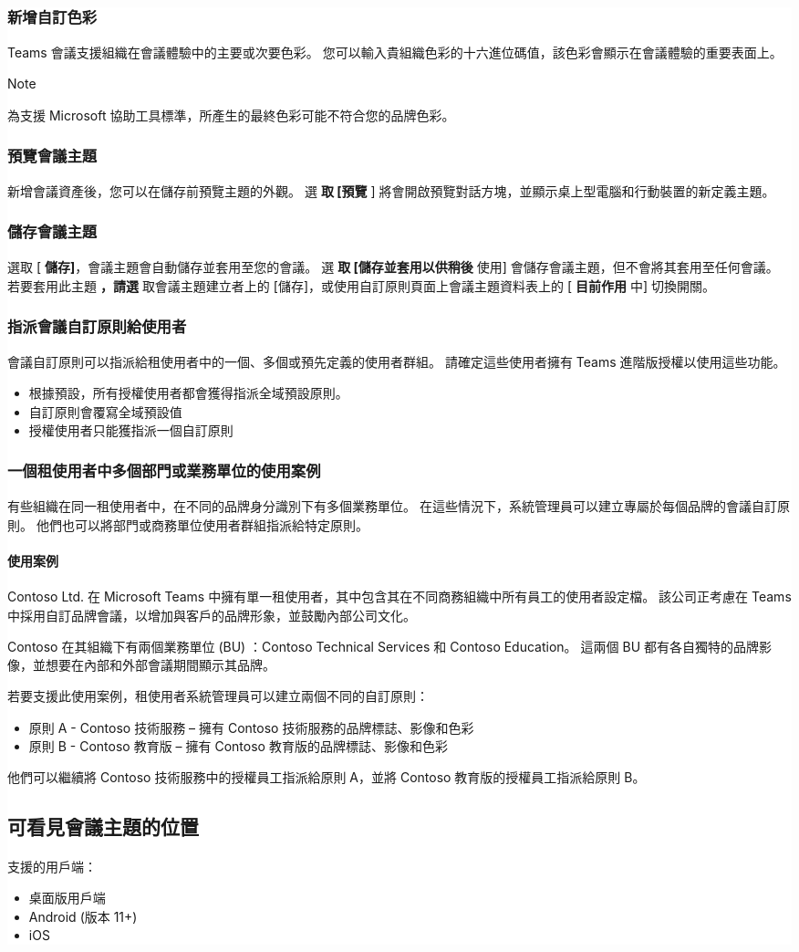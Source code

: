 ### <a name="adding-a-custom-color"></a>新增自訂色彩

Teams 會議支援組織在會議體驗中的主要或次要色彩。 您可以輸入貴組織色彩的十六進位碼值，該色彩會顯示在會議體驗的重要表面上。

> [!NOTE]
> 為支援 Microsoft 協助工具標準，所產生的最終色彩可能不符合您的品牌色彩。

### <a name="previewing-a-meeting-theme"></a>預覽會議主題

新增會議資產後，您可以在儲存前預覽主題的外觀。  選 **取 [預覽** ] 將會開啟預覽對話方塊，並顯示桌上型電腦和行動裝置的新定義主題。

### <a name="save-meeting-theme"></a>儲存會議主題

選取 [ **儲存]**，會議主題會自動儲存並套用至您的會議。 選 **取 [儲存並套用以供稍後** 使用] 會儲存會議主題，但不會將其套用至任何會議。 若要套用此主題 **，請選** 取會議主題建立者上的 [儲存]，或使用自訂原則頁面上會議主題資料表上的 [ **目前作用** 中] 切換開關。



### <a name="assigning-a-meeting-customization-policy-to-users"></a>指派會議自訂原則給使用者

會議自訂原則可以指派給租使用者中的一個、多個或預先定義的使用者群組。 請確定這些使用者擁有 Teams 進階版授權以使用這些功能。

- 根據預設，所有授權使用者都會獲得指派全域預設原則。
- 自訂原則會覆寫全域預設值
- 授權使用者只能獲指派一個自訂原則

### <a name="use-cases-for-multiple-departments-or-business-units-in-one-tenant"></a>一個租使用者中多個部門或業務單位的使用案例

有些組織在同一租使用者中，在不同的品牌身分識別下有多個業務單位。 在這些情況下，系統管理員可以建立專屬於每個品牌的會議自訂原則。 他們也可以將部門或商務單位使用者群組指派給特定原則。

#### <a name="a-use-case"></a>使用案例

Contoso Ltd. 在 Microsoft Teams 中擁有單一租使用者，其中包含其在不同商務組織中所有員工的使用者設定檔。 該公司正考慮在 Teams 中採用自訂品牌會議，以增加與客戶的品牌形象，並鼓勵內部公司文化。

Contoso 在其組織下有兩個業務單位 (BU) ：Contoso Technical Services 和 Contoso Education。 這兩個 BU 都有各自獨特的品牌影像，並想要在內部和外部會議期間顯示其品牌。

若要支援此使用案例，租使用者系統管理員可以建立兩個不同的自訂原則：

- 原則 A - Contoso 技術服務 – 擁有 Contoso 技術服務的品牌標誌、影像和色彩
- 原則 B - Contoso 教育版 – 擁有 Contoso 教育版的品牌標誌、影像和色彩

他們可以繼續將 Contoso 技術服務中的授權員工指派給原則 A，並將 Contoso 教育版的授權員工指派給原則 B。

## <a name="where-are-meeting-themes-visible"></a>可看見會議主題的位置

支援的用戶端：

- 桌面版用戶端
- Android (版本 11+) 
- iOS
